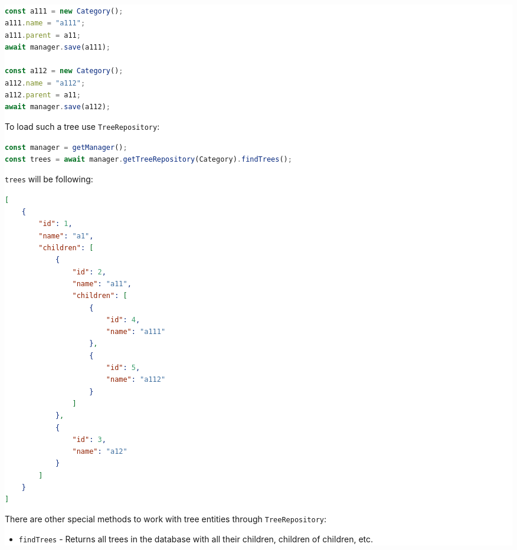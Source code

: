 ```typescript
const a111 = new Category();
a111.name = "a111";
a111.parent = a11;
await manager.save(a111);

const a112 = new Category();
a112.name = "a112";
a112.parent = a11;
await manager.save(a112);
```

To load such a tree use `TreeRepository`:

```typescript
const manager = getManager();
const trees = await manager.getTreeRepository(Category).findTrees();
```

`trees` will be following:

```json
[
    {
        "id": 1,
        "name": "a1",
        "children": [
            {
                "id": 2,
                "name": "a11",
                "children": [
                    {
                        "id": 4,
                        "name": "a111"
                    },
                    {
                        "id": 5,
                        "name": "a112"
                    }
                ]
            },
            {
                "id": 3,
                "name": "a12"
            }
        ]
    }
]
```

There are other special methods to work with tree entities through
`TreeRepository`:

-   `findTrees` - Returns all trees in the database with all their children,
    children of children, etc.

